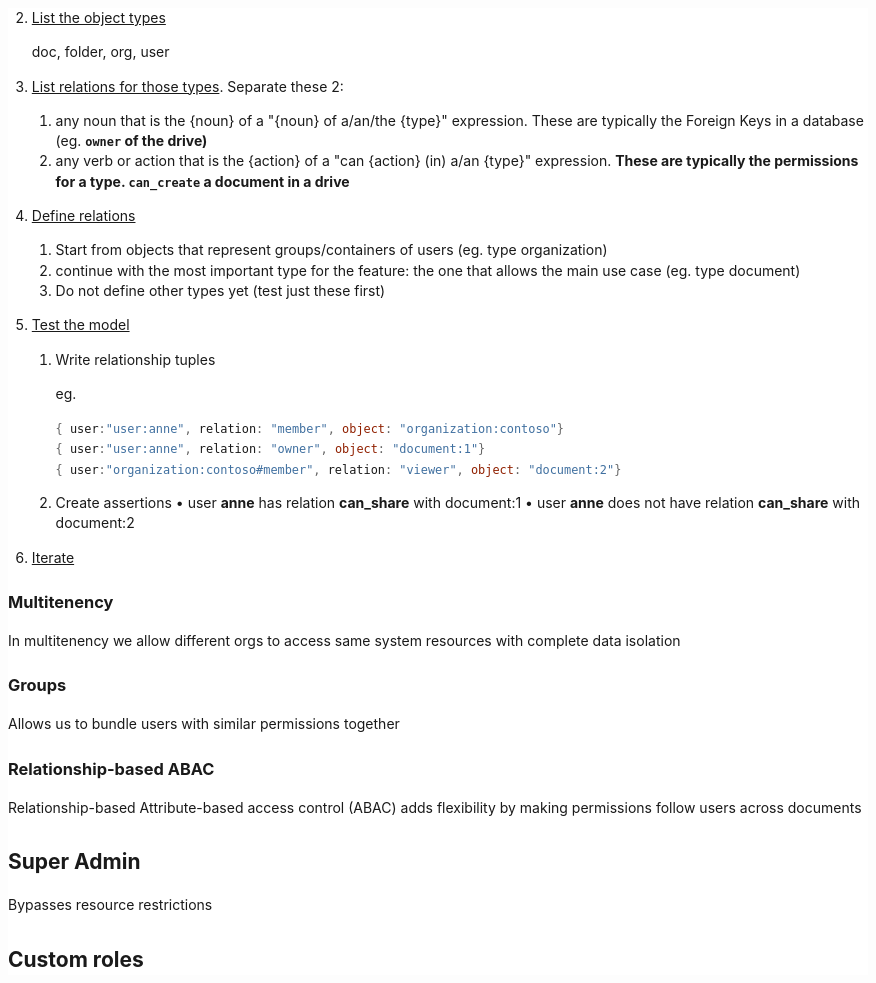 2. [List the object types](https://openfga.dev/docs/modeling/getting-started#02-list-the-object-types)

   doc, folder, org, user

3. [List relations for those types](https://openfga.dev/docs/modeling/getting-started#03-list-relations-for-those-types). Separate these 2:
   1. any noun that is the {noun} of a "{noun} of a/an/the {type}" expression. These are typically the Foreign Keys in a database (eg. **`owner` of the drive)**
   2. any verb or action that is the {action} of a "can {action} (in) a/an {type}" expression. **These are typically the permissions for a type. `can_create` a document in a drive**
4. [Define relations](https://openfga.dev/docs/modeling/getting-started#04-define-relations)
   1. Start from objects that represent groups/containers of users (eg. type organization)
   2. continue with the most important type for the feature: the one that allows the main use case (eg. type document)
   3. Do not define other types yet (test just these first)
5. [Test the model](https://openfga.dev/docs/modeling/getting-started#05-test-the-model)

   1. Write relationship tuples

      eg.

      ```csharp
      { user:"user:anne", relation: "member", object: "organization:contoso"}
      { user:"user:anne", relation: "owner", object: "document:1"}
      { user:"organization:contoso#member", relation: "viewer", object: "document:2"}
      ```

   2. Create assertions
      • user **anne** has relation **can_share** with document:1
      • user **anne** does not have relation **can_share** with document:2

6. [Iterate](https://openfga.dev/docs/modeling/getting-started#06-iterate)

### Multitenency

In multitenency we allow different orgs to access same system resources with complete data isolation

### Groups

Allows us to bundle users with similar permissions together

### Relationship-based ABAC

Relationship-based Attribute-based access control (ABAC) adds flexibility by making permissions follow users across documents

## Super Admin

Bypasses resource restrictions

## Custom roles

